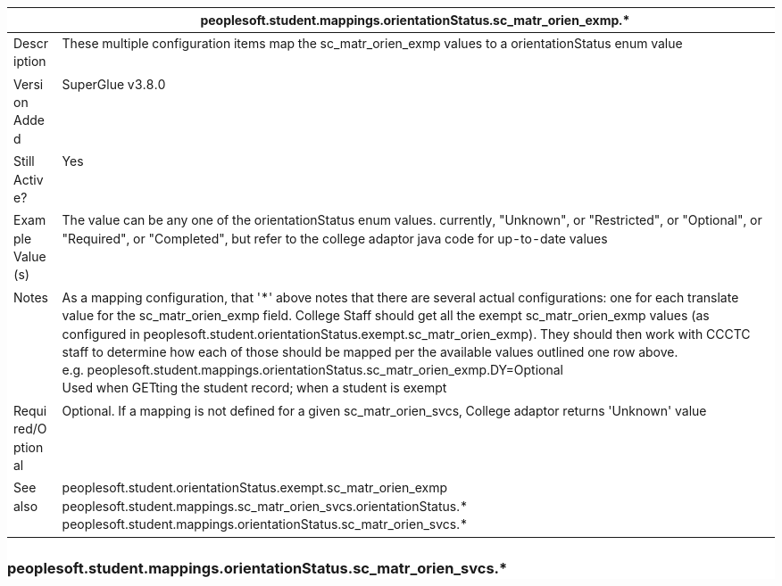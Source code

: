|                   | peoplesoft.student.mappings.orientationStatus.sc\_matr\_orien\_exmp.\*                                                                                                                                                                                                                                                                                                                                                                                                                                                                                                                                                                         |
|-------------------|------------------------------------------------------------------------------------------------------------------------------------------------------------------------------------------------------------------------------------------------------------------------------------------------------------------------------------------------------------------------------------------------------------------------------------------------------------------------------------------------------------------------------------------------------------------------------------------------------------------------------------------------|
| Description       | These multiple configuration items map the sc\_matr\_orien\_exmp values to a orientationStatus enum value                                                                                                                                                                                                                                                                                                                                                                                                                                                                                                                                      |
| Version Added     | SuperGlue v3.8.0                                                                                                                                                                                                                                                                                                                                                                                                                                                                                                                                                                                                                               |
| Still Active?     | Yes                                                                                                                                                                                                                                                                                                                                                                                                                                                                                                                                                                                                                                            |
| Example Value(s)  | The value can be any one of the orientationStatus enum values. currently, "Unknown", or "Restricted", or "Optional", or "Required", or "Completed", but refer to the college adaptor java code for up-to-date values                                                                                                                                                                                                                                                                                                                                                                                                                           |
| Notes             | As a mapping configuration, that '\*' above notes that there are several actual configurations: one for each translate value for the sc\_matr\_orien\_exmp field. College Staff should get all the exempt sc\_matr\_orien\_exmp values (as configured in peoplesoft.student.orientationStatus.exempt.sc\_matr\_orien\_exmp). They should then work with CCCTC staff to determine how each of those should be mapped per the available values outlined one row above.<br>e.g. peoplesoft.student.mappings.orientationStatus.sc\_matr\_orien\_exmp.DY=Optional<br>Used when GETting the student record; when a student is exempt                 |
| Required/Optional | Optional. If a mapping is not defined for a given sc\_matr\_orien\_svcs, College adaptor returns 'Unknown' value                                                                                                                                                                                                                                                                                                                                                                                                                                                                                                                               |
| See also          | peoplesoft.student.orientationStatus.exempt.sc\_matr\_orien\_exmp<br>peoplesoft.student.mappings.sc\_matr\_orien\_svcs.orientationStatus.\*<br>peoplesoft.student.mappings.orientationStatus.sc\_matr\_orien\_svcs.\*                                                                                                                                                                                                                                                                                                                                                                                                                          |

### peoplesoft.student.mappings.orientationStatus.sc\_matr\_orien\_svcs.\*